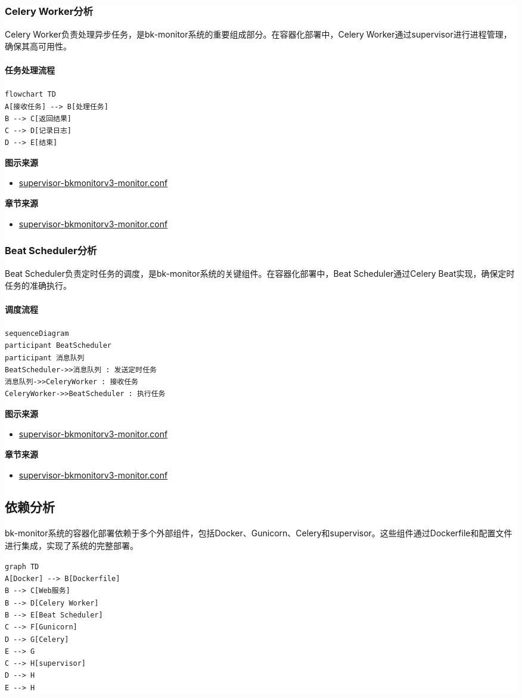 ### Celery Worker分析
Celery Worker负责处理异步任务，是bk-monitor系统的重要组成部分。在容器化部署中，Celery Worker通过supervisor进行进程管理，确保其高可用性。

#### 任务处理流程
```mermaid
flowchart TD
A[接收任务] --> B[处理任务]
B --> C[返回结果]
C --> D[记录日志]
D --> E[结束]
```

**图示来源**
- [supervisor-bkmonitorv3-monitor.conf](file://bkmonitor/support-files/templates/#etc#supervisor-bkmonitorv3-monitor.conf)

**章节来源**
- [supervisor-bkmonitorv3-monitor.conf](file://bkmonitor/support-files/templates/#etc#supervisor-bkmonitorv3-monitor.conf)

### Beat Scheduler分析
Beat Scheduler负责定时任务的调度，是bk-monitor系统的关键组件。在容器化部署中，Beat Scheduler通过Celery Beat实现，确保定时任务的准确执行。

#### 调度流程
```mermaid
sequenceDiagram
participant BeatScheduler
participant 消息队列
BeatScheduler->>消息队列 : 发送定时任务
消息队列->>CeleryWorker : 接收任务
CeleryWorker->>BeatScheduler : 执行任务
```

**图示来源**
- [supervisor-bkmonitorv3-monitor.conf](file://bkmonitor/support-files/templates/#etc#supervisor-bkmonitorv3-monitor.conf)

**章节来源**
- [supervisor-bkmonitorv3-monitor.conf](file://bkmonitor/support-files/templates/#etc#supervisor-bkmonitorv3-monitor.conf)

## 依赖分析
bk-monitor系统的容器化部署依赖于多个外部组件，包括Docker、Gunicorn、Celery和supervisor。这些组件通过Dockerfile和配置文件进行集成，实现了系统的完整部署。

```mermaid
graph TD
A[Docker] --> B[Dockerfile]
B --> C[Web服务]
B --> D[Celery Worker]
B --> E[Beat Scheduler]
C --> F[Gunicorn]
D --> G[Celery]
E --> G
C --> H[supervisor]
D --> H
E --> H
```
